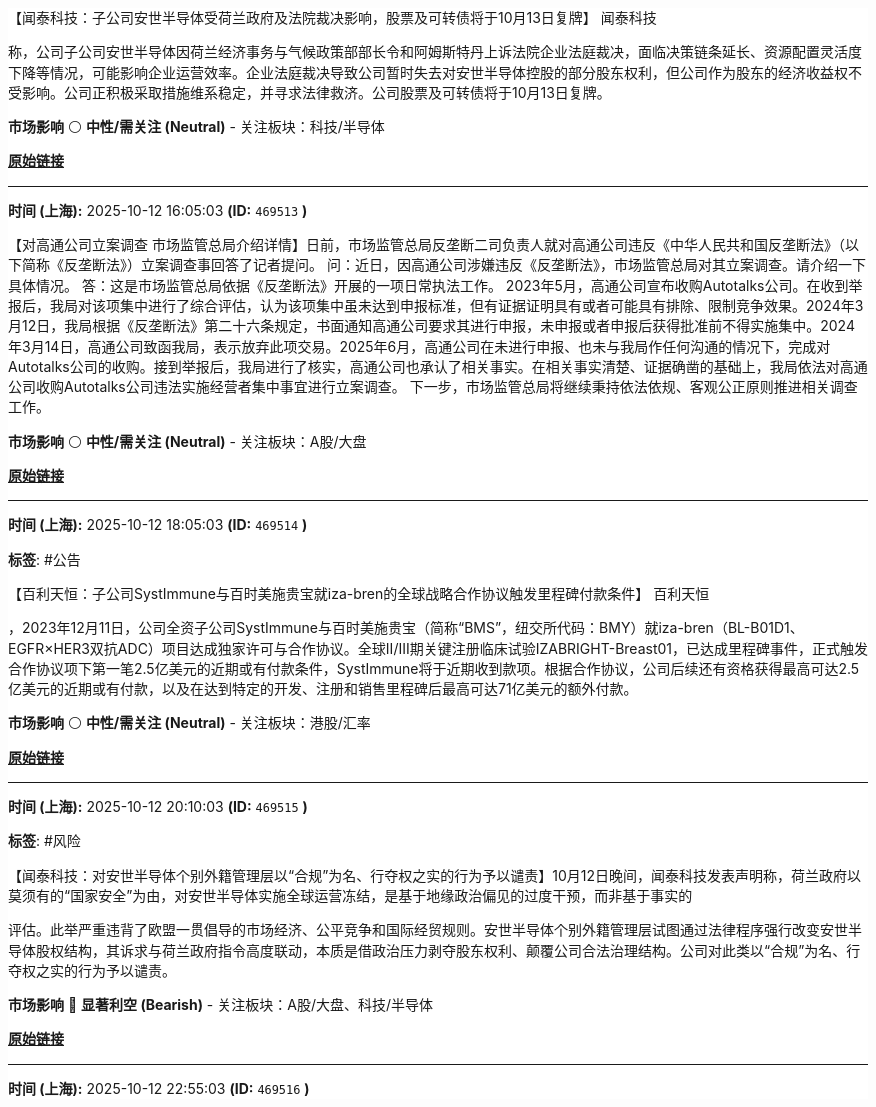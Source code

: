 【闻泰科技：子公司安世半导体受荷兰政府及法院裁决影响，股票及可转债将于10月13日复牌】
闻泰科技

称，公司子公司安世半导体因荷兰经济事务与气候政策部部长令和阿姆斯特丹上诉法院企业法庭裁决，面临决策链条延长、资源配置灵活度下降等情况，可能影响企业运营效率。企业法庭裁决导致公司暂时失去对安世半导体控股的部分股东权利，但公司作为股东的经济收益权不受影响。公司正积极采取措施维系稳定，并寻求法律救济。公司股票及可转债将于10月13日复牌。

**市场影响** ⚪ **中性/需关注 (Neutral)** - 关注板块：科技/半导体

**[原始链接](https://t.me/FinanceNewsDaily/469512)**

---
**时间 (上海):** 2025-10-12 16:05:03 **(ID:** `469513` **)**

【对高通公司立案调查 市场监管总局介绍详情】日前，市场监管总局反垄断二司负责人就对高通公司违反《中华人民共和国反垄断法》（以下简称《反垄断法》）立案调查事回答了记者提问。
问：近日，因高通公司涉嫌违反《反垄断法》，市场监管总局对其立案调查。请介绍一下具体情况。
答：这是市场监管总局依据《反垄断法》开展的一项日常执法工作。
2023年5月，高通公司宣布收购Autotalks公司。在收到举报后，我局对该项集中进行了综合评估，认为该项集中虽未达到申报标准，但有证据证明具有或者可能具有排除、限制竞争效果。2024年3月12日，我局根据《反垄断法》第二十六条规定，书面通知高通公司要求其进行申报，未申报或者申报后获得批准前不得实施集中。2024年3月14日，高通公司致函我局，表示放弃此项交易。2025年6月，高通公司在未进行申报、也未与我局作任何沟通的情况下，完成对Autotalks公司的收购。接到举报后，我局进行了核实，高通公司也承认了相关事实。在相关事实清楚、证据确凿的基础上，我局依法对高通公司收购Autotalks公司违法实施经营者集中事宜进行立案调查。
下一步，市场监管总局将继续秉持依法依规、客观公正原则推进相关调查工作。

**市场影响** ⚪ **中性/需关注 (Neutral)** - 关注板块：A股/大盘

**[原始链接](https://t.me/FinanceNewsDaily/469513)**

---
**时间 (上海):** 2025-10-12 18:05:03 **(ID:** `469514` **)**

**标签**: #公告

【百利天恒：子公司SystImmune与百时美施贵宝就iza-bren的全球战略合作协议触发里程碑付款条件】
百利天恒

，2023年12月11日，公司全资子公司SystImmune与百时美施贵宝（简称“BMS”，纽交所代码：BMY）就iza-bren（BL-B01D1、EGFR×HER3双抗ADC）项目达成独家许可与合作协议。全球II/III期关键注册临床试验IZABRIGHT-Breast01，已达成里程碑事件，正式触发合作协议项下第一笔2.5亿美元的近期或有付款条件，SystImmune将于近期收到款项。根据合作协议，公司后续还有资格获得最高可达2.5亿美元的近期或有付款，以及在达到特定的开发、注册和销售里程碑后最高可达71亿美元的额外付款。

**市场影响** ⚪ **中性/需关注 (Neutral)** - 关注板块：港股/汇率

**[原始链接](https://t.me/FinanceNewsDaily/469514)**

---
**时间 (上海):** 2025-10-12 20:10:03 **(ID:** `469515` **)**

**标签**: #风险

【闻泰科技：对安世半导体个别外籍管理层以“合规”为名、行夺权之实的行为予以谴责】10月12日晚间，闻泰科技发表声明称，荷兰政府以莫须有的“国家安全”为由，对安世半导体实施全球运营冻结，是基于地缘政治偏见的过度干预，而非基于事实的

评估。此举严重违背了欧盟一贯倡导的市场经济、公平竞争和国际经贸规则。安世半导体个别外籍管理层试图通过法律程序强行改变安世半导体股权结构，其诉求与荷兰政府指令高度联动，本质是借政治压力剥夺股东权利、颠覆公司合法治理结构。公司对此类以“合规”为名、行夺权之实的行为予以谴责。

**市场影响** 🔴 **显著利空 (Bearish)** - 关注板块：A股/大盘、科技/半导体

**[原始链接](https://t.me/FinanceNewsDaily/469515)**

---
**时间 (上海):** 2025-10-12 22:55:03 **(ID:** `469516` **)**
